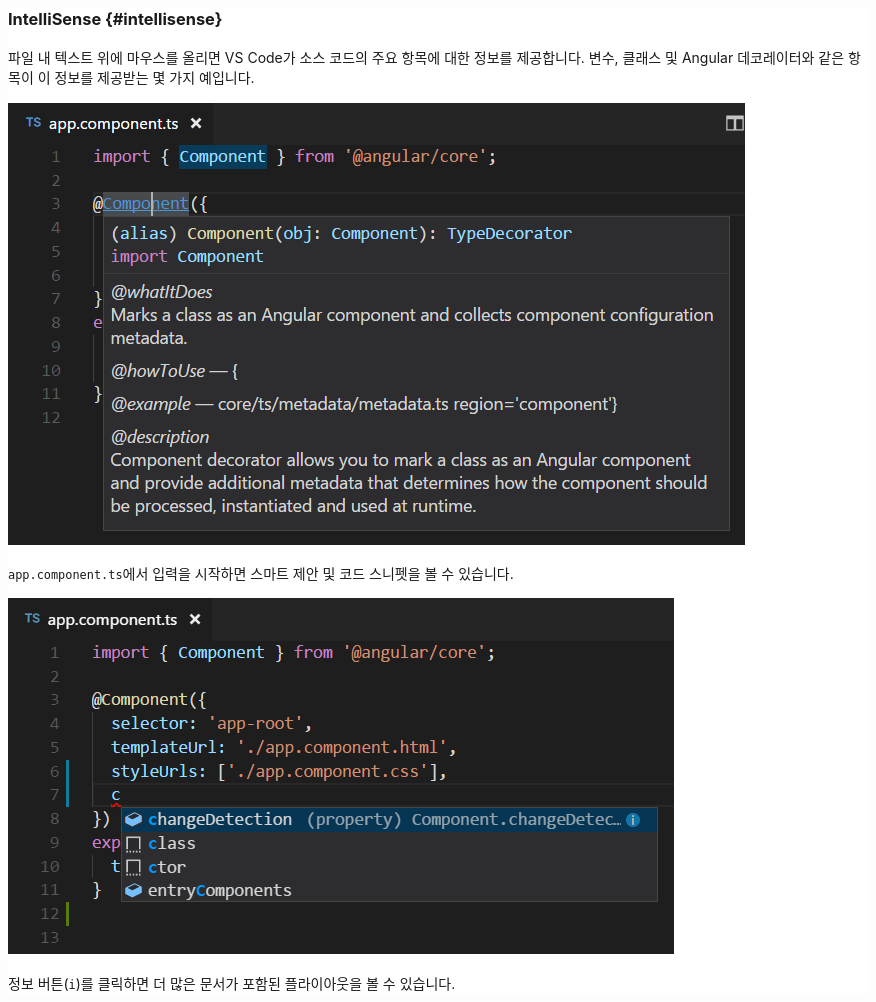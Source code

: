 ### IntelliSense {#intellisense}

파일 내 텍스트 위에 마우스를 올리면 VS Code가 소스 코드의 주요 항목에 대한 정보를 제공합니다. 변수, 클래스 및 Angular 데코레이터와 같은 항목이 이 정보를 제공받는 몇 가지 예입니다.

![angular 데코레이터 호버](images/angular/decorator-hover.png)

`app.component.ts`에서 입력을 시작하면 스마트 제안 및 코드 스니펫을 볼 수 있습니다.

![angular 제안](images/angular/suggestions.png)

정보 버튼(`i`)를 클릭하면 더 많은 문서가 포함된 플라이아웃을 볼 수 있습니다.
